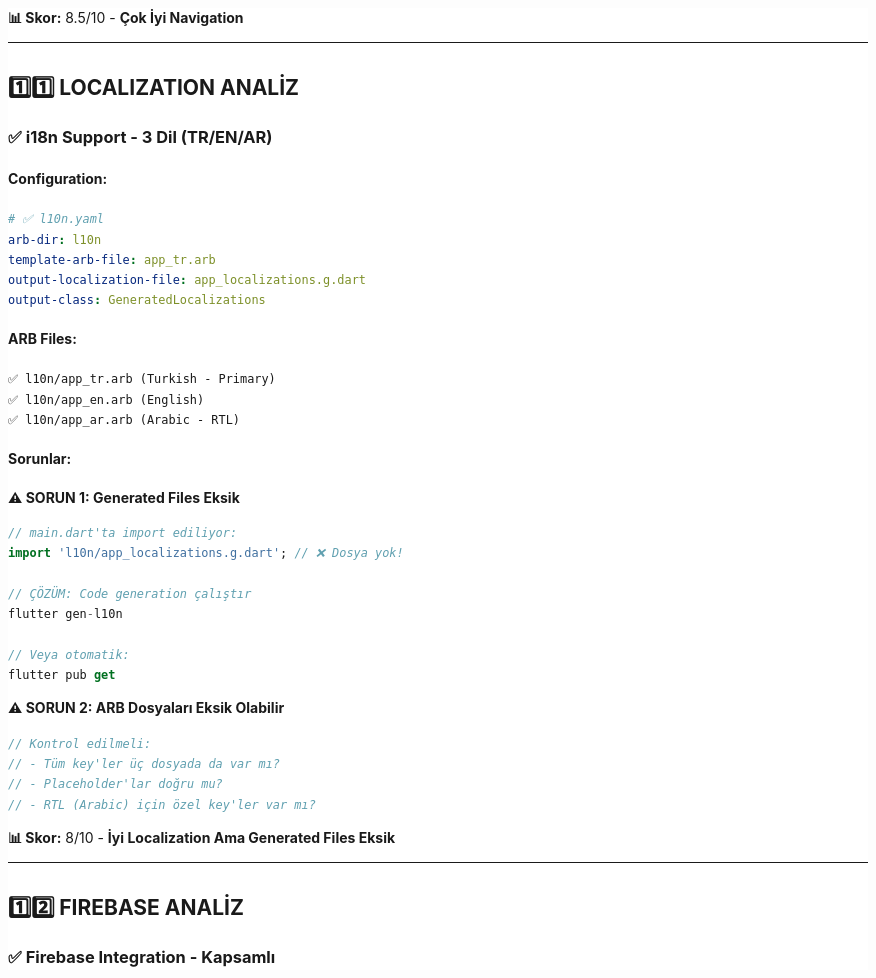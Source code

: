 **📊 Skor:** 8.5/10 - **Çok İyi Navigation**

---

## 1️⃣1️⃣ **LOCALIZATION ANALİZ**

### ✅ **i18n Support - 3 Dil (TR/EN/AR)**

#### **Configuration:**
```yaml
# ✅ l10n.yaml
arb-dir: l10n
template-arb-file: app_tr.arb
output-localization-file: app_localizations.g.dart
output-class: GeneratedLocalizations
```

#### **ARB Files:**
```
✅ l10n/app_tr.arb (Turkish - Primary)
✅ l10n/app_en.arb (English)
✅ l10n/app_ar.arb (Arabic - RTL)
```

#### **Sorunlar:**

**⚠️ SORUN 1: Generated Files Eksik**
```dart
// main.dart'ta import ediliyor:
import 'l10n/app_localizations.g.dart'; // ❌ Dosya yok!

// ÇÖZÜM: Code generation çalıştır
flutter gen-l10n

// Veya otomatik:
flutter pub get
```

**⚠️ SORUN 2: ARB Dosyaları Eksik Olabilir**
```dart
// Kontrol edilmeli:
// - Tüm key'ler üç dosyada da var mı?
// - Placeholder'lar doğru mu?
// - RTL (Arabic) için özel key'ler var mı?
```

**📊 Skor:** 8/10 - **İyi Localization Ama Generated Files Eksik**

---

## 1️⃣2️⃣ **FIREBASE ANALİZ**

### ✅ **Firebase Integration - Kapsamlı**
